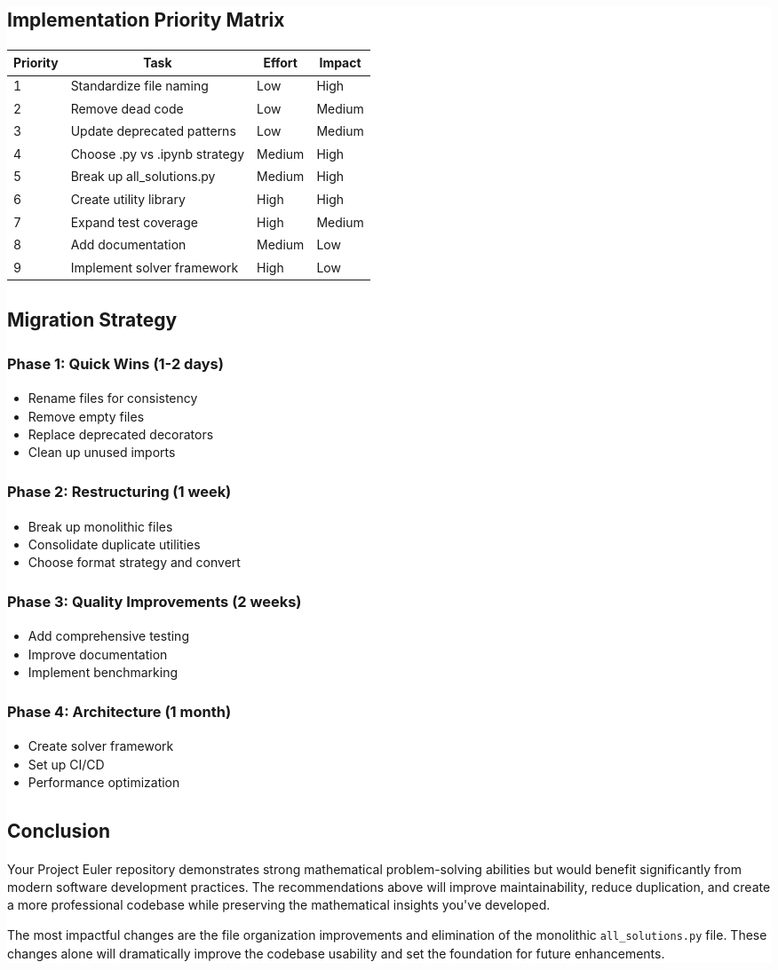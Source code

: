 ## Implementation Priority Matrix

| Priority | Task | Effort | Impact |
|----------|------|--------|--------|
| 1 | Standardize file naming | Low | High |
| 2 | Remove dead code | Low | Medium |
| 3 | Update deprecated patterns | Low | Medium |
| 4 | Choose .py vs .ipynb strategy | Medium | High |
| 5 | Break up all_solutions.py | Medium | High |
| 6 | Create utility library | High | High |
| 7 | Expand test coverage | High | Medium |
| 8 | Add documentation | Medium | Low |
| 9 | Implement solver framework | High | Low |

## Migration Strategy

### Phase 1: Quick Wins (1-2 days)
- Rename files for consistency
- Remove empty files
- Replace deprecated decorators
- Clean up unused imports

### Phase 2: Restructuring (1 week)
- Break up monolithic files
- Consolidate duplicate utilities
- Choose format strategy and convert

### Phase 3: Quality Improvements (2 weeks)
- Add comprehensive testing
- Improve documentation
- Implement benchmarking

### Phase 4: Architecture (1 month)
- Create solver framework
- Set up CI/CD
- Performance optimization

## Conclusion

Your Project Euler repository demonstrates strong mathematical problem-solving abilities but would benefit significantly from modern software development practices. The recommendations above will improve maintainability, reduce duplication, and create a more professional codebase while preserving the mathematical insights you've developed.

The most impactful changes are the file organization improvements and elimination of the monolithic `all_solutions.py` file. These changes alone will dramatically improve the codebase usability and set the foundation for future enhancements.